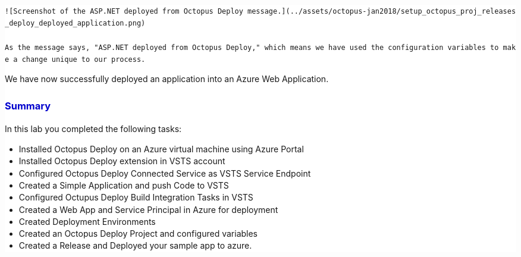     ![Screenshot of the ASP.NET deployed from Octopus Deploy message.](../assets/octopus-jan2018/setup_octopus_proj_releases_deploy_deployed_application.png)

    As the message says, "ASP.NET deployed from Octopus Deploy," which means we have used the configuration variables to make a change unique to our process.

We have now successfully deployed an application into an Azure Web Application.



<h3><span style="color: #0000CD;"> Summary</span></h3>
In this lab you completed the following tasks:

- Installed Octopus Deploy on an Azure virtual machine using Azure Portal
- Installed Octopus Deploy extension in VSTS account
- Configured Octopus Deploy Connected Service as VSTS Service Endpoint
- Created a Simple Application and push Code to VSTS
- Configured Octupus Deploy Build Integration Tasks in VSTS
- Created a Web App and Service Principal in Azure for deployment
- Created Deployment Environments
- Created an Octopus Deploy Project and configured variables
- Created a Release and Deployed your sample app to azure.

